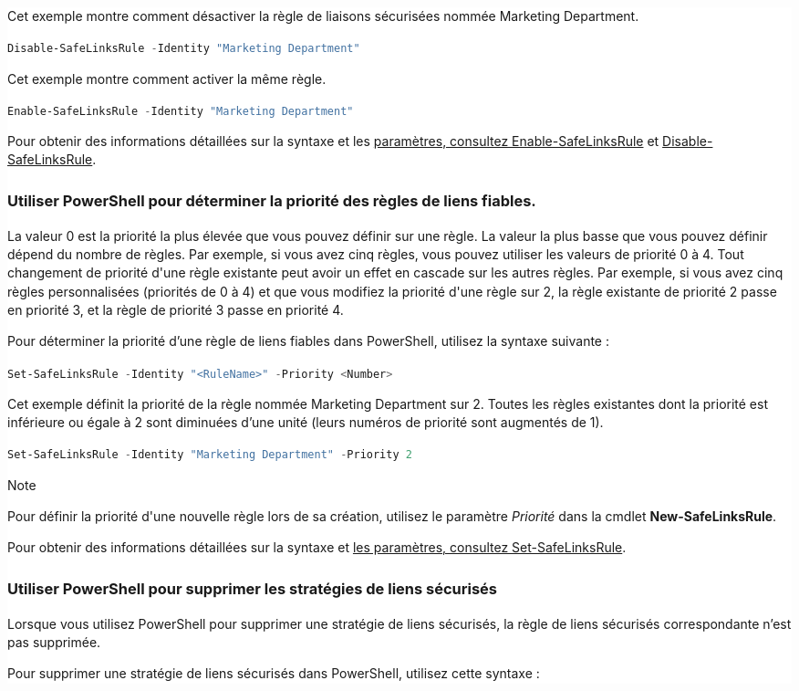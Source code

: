 Cet exemple montre comment désactiver la règle de liaisons sécurisées nommée Marketing Department.

```PowerShell
Disable-SafeLinksRule -Identity "Marketing Department"
```

Cet exemple montre comment activer la même règle.

```PowerShell
Enable-SafeLinksRule -Identity "Marketing Department"
```

Pour obtenir des informations détaillées sur la syntaxe et les [paramètres, consultez Enable-SafeLinksRule](/powershell/module/exchange/enable-safelinksrule) et [Disable-SafeLinksRule](/powershell/module/exchange/disable-safelinksrule).

### <a name="use-powershell-to-set-the-priority-of-safe-links-rules"></a>Utiliser PowerShell pour déterminer la priorité des règles de liens fiables.

La valeur 0 est la priorité la plus élevée que vous pouvez définir sur une règle. La valeur la plus basse que vous pouvez définir dépend du nombre de règles. Par exemple, si vous avez cinq règles, vous pouvez utiliser les valeurs de priorité 0 à 4. Tout changement de priorité d'une règle existante peut avoir un effet en cascade sur les autres règles. Par exemple, si vous avez cinq règles personnalisées (priorités de 0 à 4) et que vous modifiez la priorité d'une règle sur 2, la règle existante de priorité 2 passe en priorité 3, et la règle de priorité 3 passe en priorité 4.

Pour déterminer la priorité d’une règle de liens fiables dans PowerShell, utilisez la syntaxe suivante :

```PowerShell
Set-SafeLinksRule -Identity "<RuleName>" -Priority <Number>
```

Cet exemple définit la priorité de la règle nommée Marketing Department sur 2. Toutes les règles existantes dont la priorité est inférieure ou égale à 2 sont diminuées d’une unité (leurs numéros de priorité sont augmentés de 1).

```PowerShell
Set-SafeLinksRule -Identity "Marketing Department" -Priority 2
```

> [!NOTE]
> Pour définir la priorité d'une nouvelle règle lors de sa création, utilisez le paramètre _Priorité_ dans la cmdlet **New-SafeLinksRule**.

Pour obtenir des informations détaillées sur la syntaxe et [les paramètres, consultez Set-SafeLinksRule](/powershell/module/exchange/set-safelinksrule).

### <a name="use-powershell-to-remove-safe-links-policies"></a>Utiliser PowerShell pour supprimer les stratégies de liens sécurisés

Lorsque vous utilisez PowerShell pour supprimer une stratégie de liens sécurisés, la règle de liens sécurisés correspondante n’est pas supprimée.

Pour supprimer une stratégie de liens sécurisés dans PowerShell, utilisez cette syntaxe :

